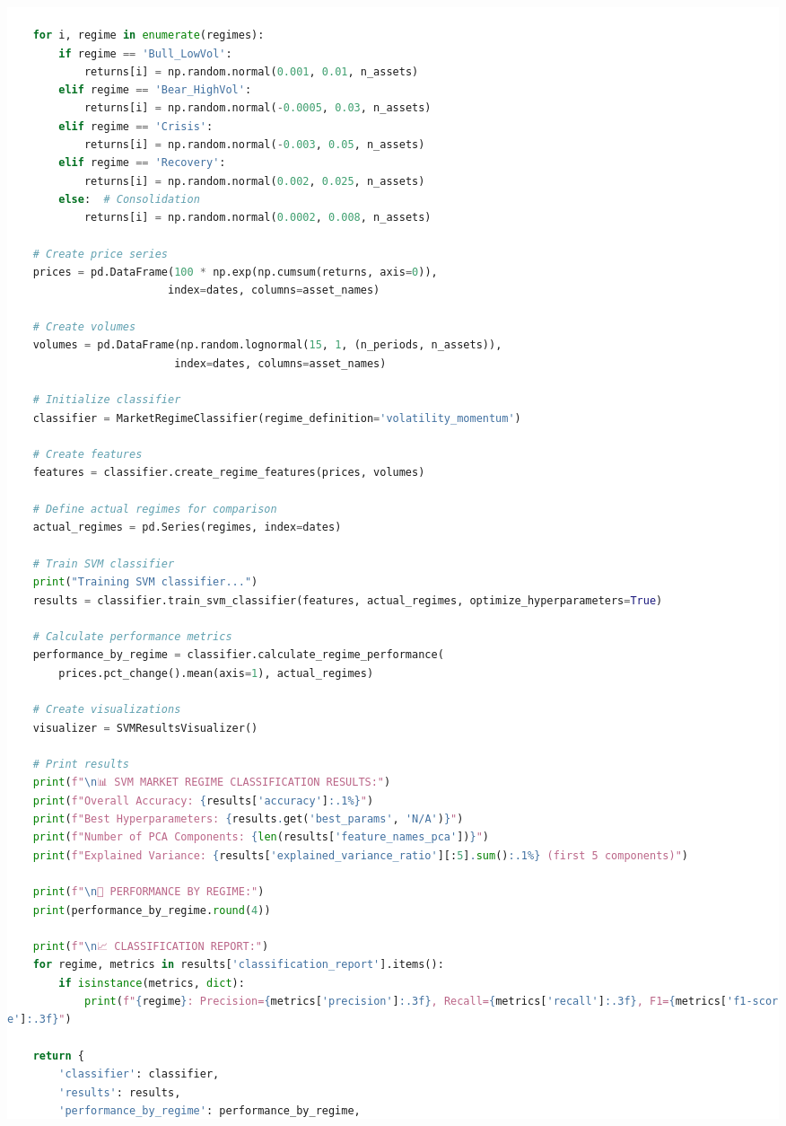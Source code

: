 ```python
    
    for i, regime in enumerate(regimes):
        if regime == 'Bull_LowVol':
            returns[i] = np.random.normal(0.001, 0.01, n_assets)
        elif regime == 'Bear_HighVol':
            returns[i] = np.random.normal(-0.0005, 0.03, n_assets)
        elif regime == 'Crisis':
            returns[i] = np.random.normal(-0.003, 0.05, n_assets)
        elif regime == 'Recovery':
            returns[i] = np.random.normal(0.002, 0.025, n_assets)
        else:  # Consolidation
            returns[i] = np.random.normal(0.0002, 0.008, n_assets)
    
    # Create price series
    prices = pd.DataFrame(100 * np.exp(np.cumsum(returns, axis=0)), 
                         index=dates, columns=asset_names)
    
    # Create volumes
    volumes = pd.DataFrame(np.random.lognormal(15, 1, (n_periods, n_assets)),
                          index=dates, columns=asset_names)
    
    # Initialize classifier
    classifier = MarketRegimeClassifier(regime_definition='volatility_momentum')
    
    # Create features
    features = classifier.create_regime_features(prices, volumes)
    
    # Define actual regimes for comparison
    actual_regimes = pd.Series(regimes, index=dates)
    
    # Train SVM classifier
    print("Training SVM classifier...")
    results = classifier.train_svm_classifier(features, actual_regimes, optimize_hyperparameters=True)
    
    # Calculate performance metrics
    performance_by_regime = classifier.calculate_regime_performance(
        prices.pct_change().mean(axis=1), actual_regimes)
    
    # Create visualizations
    visualizer = SVMResultsVisualizer()
    
    # Print results
    print(f"\n📊 SVM MARKET REGIME CLASSIFICATION RESULTS:")
    print(f"Overall Accuracy: {results['accuracy']:.1%}")
    print(f"Best Hyperparameters: {results.get('best_params', 'N/A')}")
    print(f"Number of PCA Components: {len(results['feature_names_pca'])}")
    print(f"Explained Variance: {results['explained_variance_ratio'][:5].sum():.1%} (first 5 components)")
    
    print(f"\n🎯 PERFORMANCE BY REGIME:")
    print(performance_by_regime.round(4))
    
    print(f"\n📈 CLASSIFICATION REPORT:")
    for regime, metrics in results['classification_report'].items():
        if isinstance(metrics, dict):
            print(f"{regime}: Precision={metrics['precision']:.3f}, Recall={metrics['recall']:.3f}, F1={metrics['f1-score']:.3f}")
    
    return {
        'classifier': classifier,
        'results': results,
        'performance_by_regime': performance_by_regime,
```